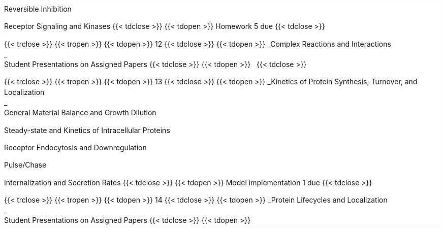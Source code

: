 Reversible Inhibition  
  
Receptor Signaling and Kinases
{{< tdclose >}}
{{< tdopen >}}
Homework 5 due
{{< tdclose >}}

{{< trclose >}}
{{< tropen >}}
{{< tdopen >}}
12
{{< tdclose >}}
{{< tdopen >}}
_Complex Reactions and Interactions  
_  
Student Presentations on Assigned Papers
{{< tdclose >}}
{{< tdopen >}}
 
{{< tdclose >}}

{{< trclose >}}
{{< tropen >}}
{{< tdopen >}}
13
{{< tdclose >}}
{{< tdopen >}}
_Kinetics of Protein Synthesis, Turnover, and Localization  
_  
General Material Balance and Growth Dilution  
  
Steady-state and Kinetics of Intracellular Proteins  
  
Receptor Endocytosis and Downregulation  
  
Pulse/Chase  
  
Internalization and Secretion Rates
{{< tdclose >}}
{{< tdopen >}}
Model implementation 1 due
{{< tdclose >}}

{{< trclose >}}
{{< tropen >}}
{{< tdopen >}}
14
{{< tdclose >}}
{{< tdopen >}}
_Protein Lifecycles and Localization  
_  
Student Presentations on Assigned Papers
{{< tdclose >}}
{{< tdopen >}}
 